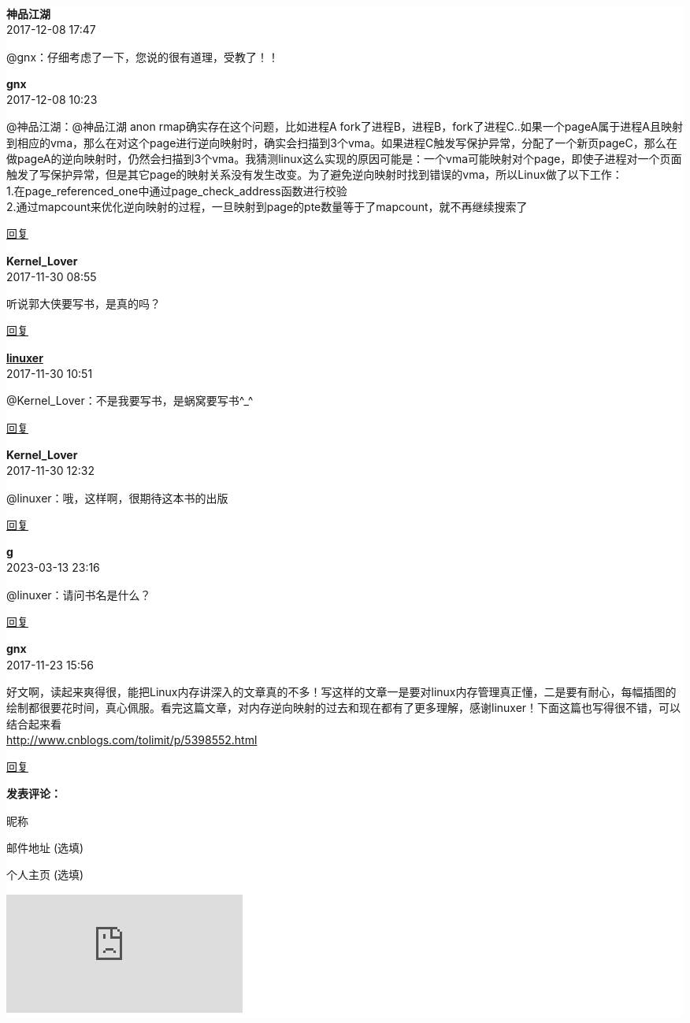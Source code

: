 **神品江湖**\
2017-12-08 17:47

@gnx：仔细考虑了一下，您说的很有道理，受教了！！

**gnx**\
2017-12-08 10:23

@神品江湖：@神品江湖 anon rmap确实存在这个问题，比如进程A fork了进程B，进程B，fork了进程C..如果一个pageA属于进程A且映射到相应的vma，那么在对这个page进行逆向映射时，确实会扫描到3个vma。如果进程C触发写保护异常，分配了一个新页pageC，那么在做pageA的逆向映射时，仍然会扫描到3个vma。我猜测linux这么实现的原因可能是：一个vma可能映射对个page，即使子进程对一个页面触发了写保护异常，但是其它page的映射关系没有发生改变。为了避免逆向映射时找到错误的vma，所以Linux做了以下工作：\
1.在page_referenced_one中通过page_check_address函数进行校验\
2.通过mapcount来优化逆向映射的过程，一旦映射到page的pte数量等于了mapcount，就不再继续搜索了

[回复](http://www.wowotech.net/memory_management/reverse_mapping.html#comment-6316)

**Kernel_Lover**\
2017-11-30 08:55

听说郭大侠要写书，是真的吗？

[回复](http://www.wowotech.net/memory_management/reverse_mapping.html#comment-6263)

**[linuxer](http://www.wowotech.net/)**\
2017-11-30 10:51

@Kernel_Lover：不是我要写书，是蜗窝要写书^\_^

[回复](http://www.wowotech.net/memory_management/reverse_mapping.html#comment-6267)

**Kernel_Lover**\
2017-11-30 12:32

@linuxer：哦，这样啊，很期待这本书的出版

[回复](http://www.wowotech.net/memory_management/reverse_mapping.html#comment-6269)

**g**\
2023-03-13 23:16

@linuxer：请问书名是什么？

[回复](http://www.wowotech.net/memory_management/reverse_mapping.html#comment-8752)

**gnx**\
2017-11-23 15:56

好文啊，读起来爽得很，能把Linux内存讲深入的文章真的不多！写这样的文章一是要对linux内存管理真正懂，二是要有耐心，每幅插图的绘制都很要花时间，真心佩服。看完这篇文章，对内存逆向映射的过去和现在都有了更多理解，感谢linuxer！下面这篇也写得很不错，可以结合起来看\
http://www.cnblogs.com/tolimit/p/5398552.html

[回复](http://www.wowotech.net/memory_management/reverse_mapping.html#comment-6235)

**发表评论：**

昵称

邮件地址 (选填)

个人主页 (选填)

![](http://www.wowotech.net/include/lib/checkcode.php)
